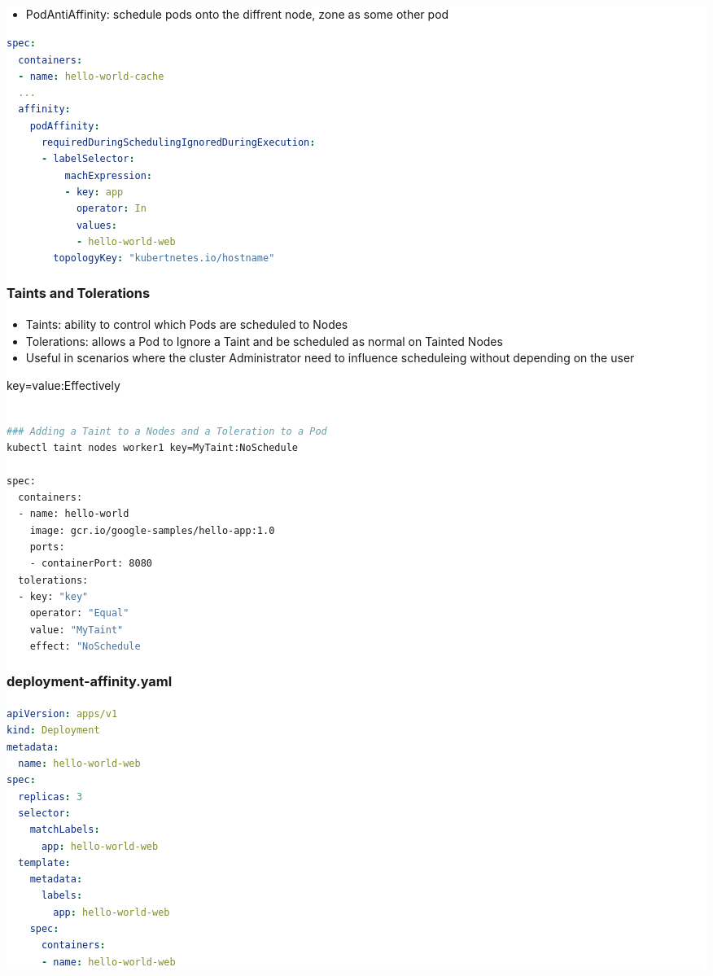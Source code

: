 * PodAntiAffinity: schedule pods onto the diffrent node, zone as some other pod


``` yaml
spec:
  containers:
  - name: hello-world-cache
  ...
  affinity:
    podAffinity:
      requiredDuringSchedulingIgnoredDuringExecution:
      - labelSelector:
          machExpression:
          - key: app
            operator: In
            values:
            - hello-world-web
        topologyKey: "kubertnetes.io/hostname"
```


### Taints and Tolerations

* Taints: ability to control which Pods are scheduled to Nodes
* Tolerations: allows a Pod to Ignore a Taint and be scheduled as normal on Tainted Nodes
* Useful in scenarios where the cluster Administrator need to influence scheduleing without depending on the user

key=value:Effectively
```bash

### Adding a Taint to a Nodes and a Toleration to a Pod
kubectl taint nodes worker1 key=MyTaint:NoSchedule

spec:
  containers:
  - name: hello-world
    image: gcr.io/google-samples/hello-app:1.0
    ports:
    - containerPort: 8080
  tolerations:
  - key: "key"
    operator: "Equal"
    value: "MyTaint"
    effect: "NoSchedule
```


### deployment-affinity.yaml

```yaml
apiVersion: apps/v1
kind: Deployment
metadata:
  name: hello-world-web
spec:
  replicas: 3
  selector:
    matchLabels:
      app: hello-world-web
  template:
    metadata:
      labels:
        app: hello-world-web
    spec:
      containers:
      - name: hello-world-web
```